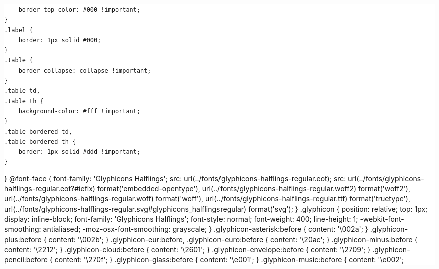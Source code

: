 		border-top-color: #000 !important;
	}
	.label {
		border: 1px solid #000;
	}
	.table {
		border-collapse: collapse !important;
	}
	.table td,
	.table th {
		background-color: #fff !important;
	}
	.table-bordered td,
	.table-bordered th {
		border: 1px solid #ddd !important;
	}
}
@font-face {
	font-family: 'Glyphicons Halflings';
	src: url(../fonts/glyphicons-halflings-regular.eot);
	src: url(../fonts/glyphicons-halflings-regular.eot?#iefix) format('embedded-opentype'),
		url(../fonts/glyphicons-halflings-regular.woff2) format('woff2'),
		url(../fonts/glyphicons-halflings-regular.woff) format('woff'),
		url(../fonts/glyphicons-halflings-regular.ttf) format('truetype'),
		url(../fonts/glyphicons-halflings-regular.svg#glyphicons_halflingsregular) format('svg');
}
.glyphicon {
	position: relative;
	top: 1px;
	display: inline-block;
	font-family: 'Glyphicons Halflings';
	font-style: normal;
	font-weight: 400;
	line-height: 1;
	-webkit-font-smoothing: antialiased;
	-moz-osx-font-smoothing: grayscale;
}
.glyphicon-asterisk:before {
	content: '\002a';
}
.glyphicon-plus:before {
	content: '\002b';
}
.glyphicon-eur:before,
.glyphicon-euro:before {
	content: '\20ac';
}
.glyphicon-minus:before {
	content: '\2212';
}
.glyphicon-cloud:before {
	content: '\2601';
}
.glyphicon-envelope:before {
	content: '\2709';
}
.glyphicon-pencil:before {
	content: '\270f';
}
.glyphicon-glass:before {
	content: '\e001';
}
.glyphicon-music:before {
	content: '\e002';